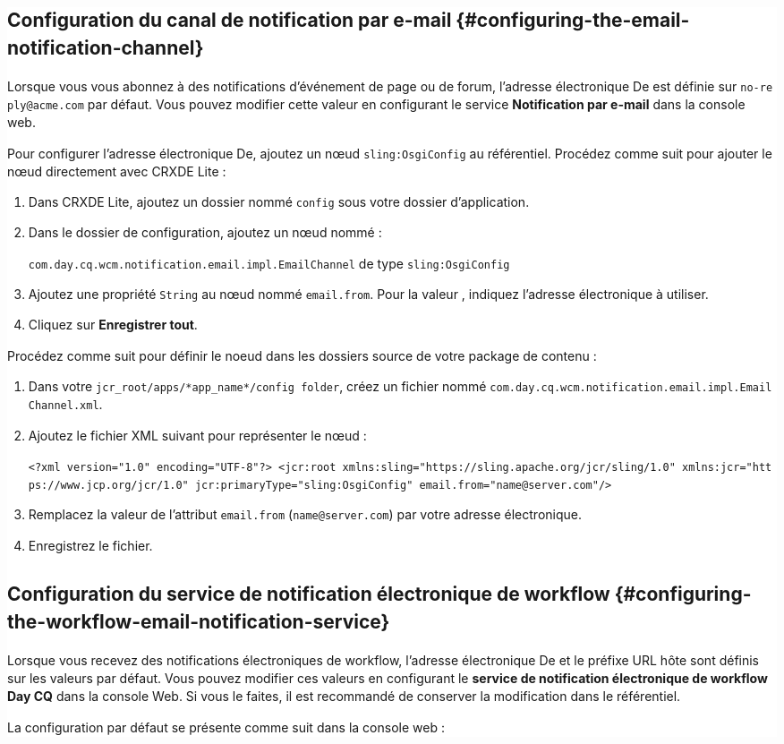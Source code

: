 ## Configuration du canal de notification par e-mail {#configuring-the-email-notification-channel}

Lorsque vous vous abonnez à des notifications d’événement de page ou de forum, l’adresse électronique De est définie sur `no-reply@acme.com` par défaut. Vous pouvez modifier cette valeur en configurant le service **Notification par e-mail** dans la console web.

Pour configurer l’adresse électronique De, ajoutez un nœud `sling:OsgiConfig` au référentiel. Procédez comme suit pour ajouter le nœud directement avec CRXDE Lite :

1. Dans CRXDE Lite, ajoutez un dossier nommé `config` sous votre dossier d’application.
1. Dans le dossier de configuration, ajoutez un nœud nommé :

   `com.day.cq.wcm.notification.email.impl.EmailChannel` de type `sling:OsgiConfig`

1. Ajoutez une propriété `String` au nœud nommé `email.from`. Pour la valeur , indiquez l’adresse électronique à utiliser.

1. Cliquez sur **Enregistrer tout**.

Procédez comme suit pour définir le noeud dans les dossiers source de votre package de contenu :

1. Dans votre `jcr_root/apps/*app_name*/config folder`, créez un fichier nommé `com.day.cq.wcm.notification.email.impl.EmailChannel.xml`.

1. Ajoutez le fichier XML suivant pour représenter le nœud :

   `<?xml version="1.0" encoding="UTF-8"?> <jcr:root xmlns:sling="https://sling.apache.org/jcr/sling/1.0" xmlns:jcr="https://www.jcp.org/jcr/1.0" jcr:primaryType="sling:OsgiConfig" email.from="name@server.com"/>`
1. Remplacez la valeur de l’attribut `email.from` (`name@server.com`) par votre adresse électronique.

1. Enregistrez le fichier.

## Configuration du service de notification électronique de workflow {#configuring-the-workflow-email-notification-service}

Lorsque vous recevez des notifications électroniques de workflow, l’adresse électronique De et le préfixe URL hôte sont définis sur les valeurs par défaut. Vous pouvez modifier ces valeurs en configurant le **service de notification électronique de workflow Day CQ** dans la console Web. Si vous le faites, il est recommandé de conserver la modification dans le référentiel.

La configuration par défaut se présente comme suit dans la console web :
